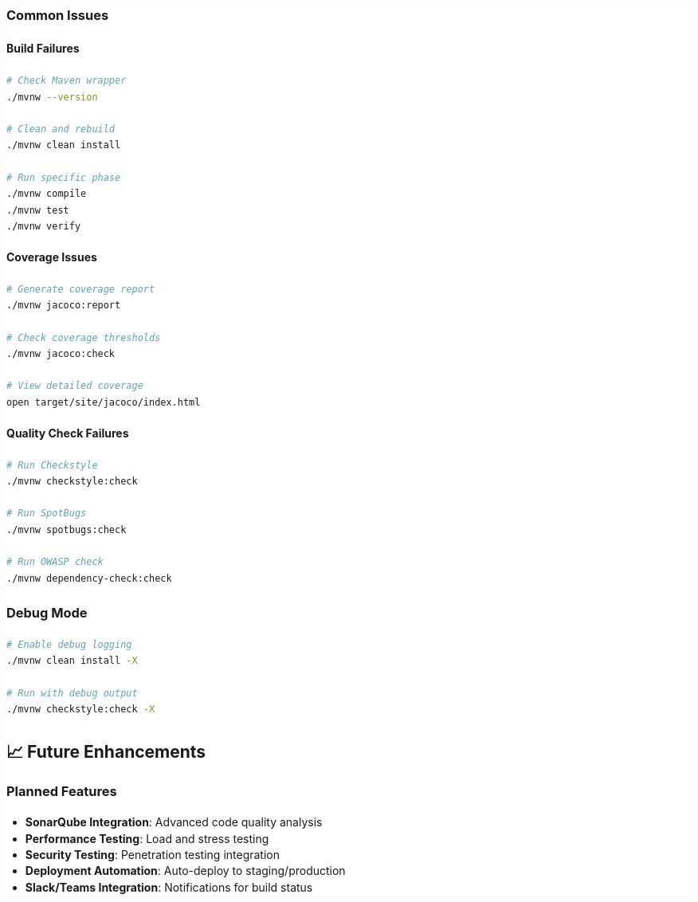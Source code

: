### Common Issues

#### Build Failures
```bash
# Check Maven wrapper
./mvnw --version

# Clean and rebuild
./mvnw clean install

# Run specific phase
./mvnw compile
./mvnw test
./mvnw verify
```

#### Coverage Issues
```bash
# Generate coverage report
./mvnw jacoco:report

# Check coverage thresholds
./mvnw jacoco:check

# View detailed coverage
open target/site/jacoco/index.html
```

#### Quality Check Failures
```bash
# Run Checkstyle
./mvnw checkstyle:check

# Run SpotBugs
./mvnw spotbugs:check

# Run OWASP check
./mvnw dependency-check:check
```

### Debug Mode
```bash
# Enable debug logging
./mvnw clean install -X

# Run with debug output
./mvnw checkstyle:check -X
```

## 📈 Future Enhancements

### Planned Features
- **SonarQube Integration**: Advanced code quality analysis
- **Performance Testing**: Load and stress testing
- **Security Testing**: Penetration testing integration
- **Deployment Automation**: Auto-deploy to staging/production
- **Slack/Teams Integration**: Notifications for build status
